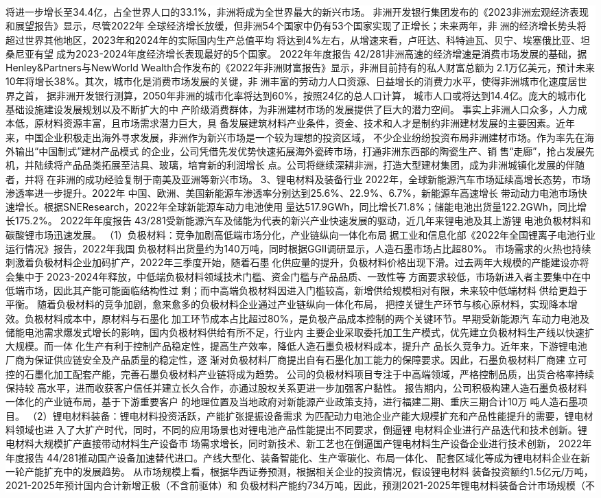 将进一步增长至34.4亿，占全世界人口的33.1%，非洲将成为全世界最大的新兴市场。
非洲开发银行集团发布的《2023非洲宏观经济表现和展望报告》显示，尽管2022年
全球经济增长放缓，但非洲54个国家中仍有53个国家实现了正增长；未来两年，非
洲的经济增长势头将超过世界其他地区，2023年和2024年的实际国内生产总值平均
将达到4%左右，从增速来看，卢旺达、科特迪瓦、贝宁、埃塞俄比亚、坦桑尼亚有望
成为2023-2024年度经济增长表现最好的5个国家。
2022年年度报告
42/281非洲高速的经济增速是消费市场发展的基础，据Henley&Partners与NewWorld
Wealth合作发布的《2022年非洲财富报告》显示，非洲目前持有的私人财富总额为
2.1万亿美元，预计未来10年将增长38%。其次，城市化是消费市场发展的关键，非
洲丰富的劳动力人口资源、日益增长的消费力水平，使得非洲城市化速度居世界之首，
据非洲开发银行测算，2050年非洲的城市化率将达到60%，按照24亿的总人口计算，
城市人口或将达到14.4亿。庞大的城市化基础设施建设发展规划以及不断扩大的中
产阶级消费群体，为非洲建材市场的发展提供了巨大的潜力空间。
事实上非洲人口众多，人力成本低，原材料资源丰富，且市场需求潜力巨大，具
备发展建筑材料产业条件，资金、技术和人才是制约非洲建材发展的主要因素。近年
来，中国企业积极走出海外寻求发展，非洲作为新兴市场是一个较为理想的投资区域，
不少企业纷纷投资布局非洲建材市场。作为率先在海外输出“中国制式”建材产品模式
的企业，公司凭借先发优势快速拓展海外瓷砖市场，打通非洲东西部的陶瓷生产、销
售“走廊”，抢占发展先机，并陆续将产品品类拓展至洁具、玻璃，培育新的利润增长
点。公司将继续深耕非洲，打造大型建材集团，成为非洲城镇化发展的伴随者，并将
在非洲的成功经验复制于南美及亚洲等新兴市场。
3、锂电材料及装备行业
2022年，全球新能源汽车市场延续高增长态势，市场渗透率进一步提升。2022年
中国、欧洲、美国新能源车渗透率分别达到25.6%、22.9%、6.7%，新能源车高速增长
带动动力电池市场快速增长。根据SNEResearch，2022年全球新能源车动力电池使用
量达517.9GWh，同比增长71.8%；储能电池出货量122.2GWh，同比增长175.2%。
2022年年度报告
43/281受新能源汽车及储能为代表的新兴产业快速发展的驱动，近几年来锂电池及其上游锂
电池负极材料和碳酸锂市场迅速发展。
（1）负极材料：竞争加剧高低端市场分化，产业链纵向一体化布局
据工业和信息化部《2022年全国锂离子电池行业运行情况》报告，2022年我国
负极材料出货量约为140万吨，同时根据GGII调研显示，人造石墨市场占比超80%。
市场需求的火热也持续刺激着负极材料企业加码扩产，2022年三季度开始，随着石墨
化供应量的提升，负极材料价格出现下滑。过去两年大规模的产能建设亦将会集中于
2023-2024年释放，中低端负极材料领域技术门槛、资金门槛与产品品质、一致性等
方面要求较低，市场新进入者主要集中在中低端市场，因此其产能可能面临结构性过
剩；而中高端负极材料因进入门槛较高，新增供给规模相对有限，未来较中低端材料
供给更趋于平衡。
随着负极材料的竞争加剧，愈来愈多的负极材料企业通过产业链纵向一体化布局，
把控关键生产环节与核心原材料，实现降本增效。负极材料成本中，原材料与石墨化
加工环节成本占比超过80%，是负极产品成本控制的两个关键环节。早期受新能源汽
车动力电池及储能电池需求爆发式增长的影响，国内负极材料供给有所不足，行业内
主要企业采取委托加工生产模式，优先建立负极材料生产线以快速扩大规模。而一体
化生产有利于控制产品稳定性，提高生产效率，降低人造石墨负极材料成本，提升产
品长久竞争力。近年来，下游锂电池厂商为保证供应链安全及产品质量的稳定性，逐
渐对负极材料厂商提出自有石墨化加工能力的保障要求。因此，石墨负极材料厂商建
立可控的石墨化加工配套产能，完善石墨负极材料产业链将成为趋势。
公司的负极材料项目专注于中高端领域，严格控制品质，出货合格率持续保持较
高水平，进而收获客户信任并建立长久合作，亦通过股权关系更进一步加强客户黏性。
报告期内，公司积极构建人造石墨负极材料一体化的产业链布局，基于下游重要客户
的地理位置及当地政府对新能源产业政策支持，进行福建二期、重庆三期合计10万
吨人造石墨项目。
（2）锂电材料装备：锂电材料投资活跃，产能扩张提振设备需求
为匹配动力电池企业产能大规模扩充和产品性能提升的需要，锂电材料领域也进
入了大扩产时代，同时，不同的应用场景也对锂电池产品性能提出不同要求，倒逼锂
电材料企业进行产品迭代和技术创新。锂电材料大规模扩产直接带动材料生产设备市
场需求增长，同时新技术、新工艺也在倒逼国产锂电材料生产设备企业进行技术创新，
2022年年度报告
44/281推动国产设备加速替代进口。产线大型化、装备智能化、生产零碳化、布局一体化、
配套区域化等成为锂电材料企业在新一轮产能扩充中的发展趋势。
从市场规模上看，根据华西证券预测，根据相关企业的投资情况，假设锂电材料
装备投资额约1.5亿元/万吨，2021-2025年预计国内合计新增正极（不含前驱体）和
负极材料产能约734万吨，因此，预测2021-2025年锂电材料装备合计市场规模（不